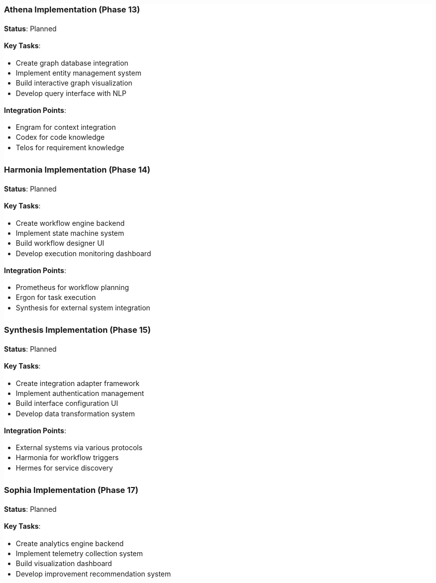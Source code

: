 ### Athena Implementation (Phase 13)

**Status**: Planned

**Key Tasks**:
- Create graph database integration
- Implement entity management system
- Build interactive graph visualization
- Develop query interface with NLP

**Integration Points**:
- Engram for context integration
- Codex for code knowledge
- Telos for requirement knowledge

### Harmonia Implementation (Phase 14)

**Status**: Planned

**Key Tasks**:
- Create workflow engine backend
- Implement state machine system
- Build workflow designer UI
- Develop execution monitoring dashboard

**Integration Points**:
- Prometheus for workflow planning
- Ergon for task execution
- Synthesis for external system integration

### Synthesis Implementation (Phase 15)

**Status**: Planned

**Key Tasks**:
- Create integration adapter framework
- Implement authentication management
- Build interface configuration UI
- Develop data transformation system

**Integration Points**:
- External systems via various protocols
- Harmonia for workflow triggers
- Hermes for service discovery

### Sophia Implementation (Phase 17)

**Status**: Planned

**Key Tasks**:
- Create analytics engine backend
- Implement telemetry collection system
- Build visualization dashboard
- Develop improvement recommendation system
